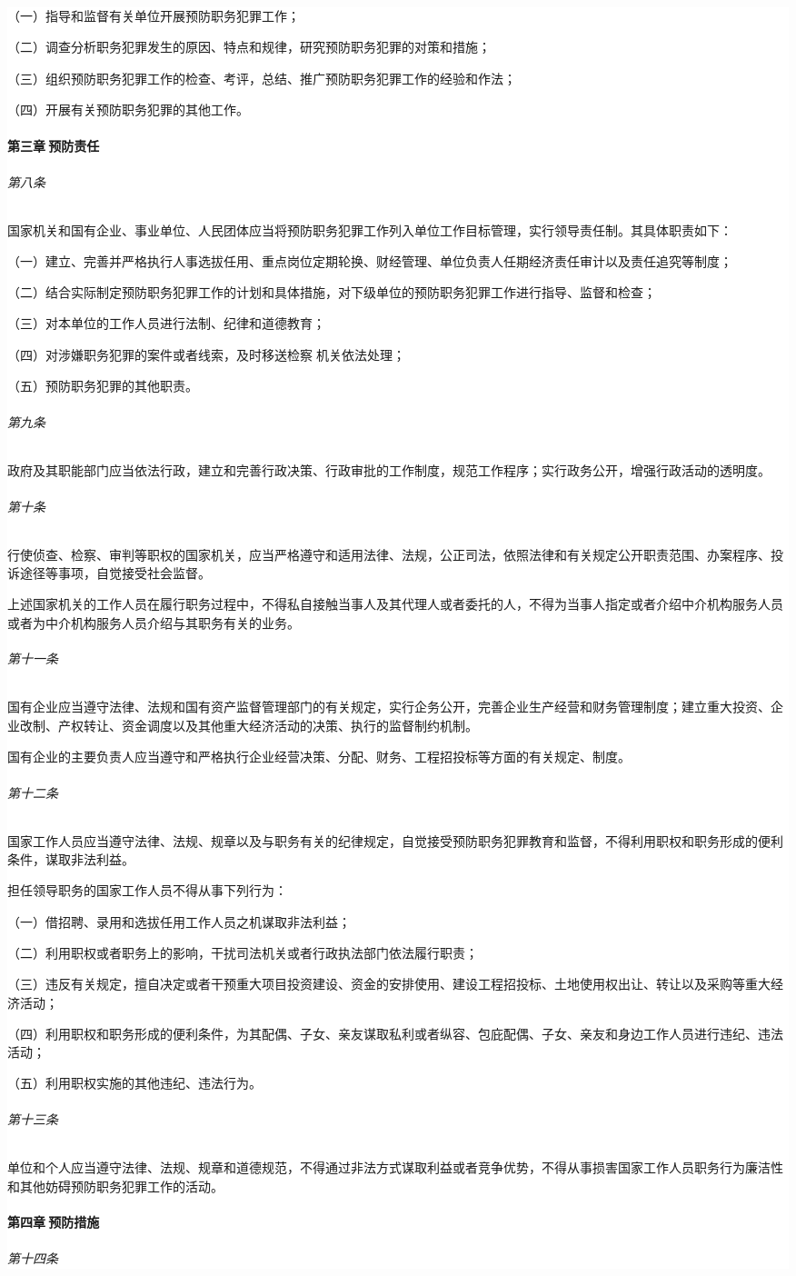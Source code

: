 （一）指导和监督有关单位开展预防职务犯罪工作；

（二）调查分析职务犯罪发生的原因、特点和规律，研究预防职务犯罪的对策和措施；

（三）组织预防职务犯罪工作的检查、考评，总结、推广预防职务犯罪工作的经验和作法；

（四）开展有关预防职务犯罪的其他工作。

#### 第三章 预防责任

###### 第八条

国家机关和国有企业、事业单位、人民团体应当将预防职务犯罪工作列入单位工作目标管理，实行领导责任制。其具体职责如下：

（一）建立、完善并严格执行人事选拔任用、重点岗位定期轮换、财经管理、单位负责人任期经济责任审计以及责任追究等制度；

（二）结合实际制定预防职务犯罪工作的计划和具体措施，对下级单位的预防职务犯罪工作进行指导、监督和检查；

（三）对本单位的工作人员进行法制、纪律和道德教育；

（四）对涉嫌职务犯罪的案件或者线索，及时移送检察 机关依法处理；

（五）预防职务犯罪的其他职责。

###### 第九条

政府及其职能部门应当依法行政，建立和完善行政决策、行政审批的工作制度，规范工作程序；实行政务公开，增强行政活动的透明度。

###### 第十条

行使侦查、检察、审判等职权的国家机关，应当严格遵守和适用法律、法规，公正司法，依照法律和有关规定公开职责范围、办案程序、投诉途径等事项，自觉接受社会监督。

上述国家机关的工作人员在履行职务过程中，不得私自接触当事人及其代理人或者委托的人，不得为当事人指定或者介绍中介机构服务人员或者为中介机构服务人员介绍与其职务有关的业务。

###### 第十一条

国有企业应当遵守法律、法规和国有资产监督管理部门的有关规定，实行企务公开，完善企业生产经营和财务管理制度；建立重大投资、企业改制、产权转让、资金调度以及其他重大经济活动的决策、执行的监督制约机制。

国有企业的主要负责人应当遵守和严格执行企业经营决策、分配、财务、工程招投标等方面的有关规定、制度。

###### 第十二条

国家工作人员应当遵守法律、法规、规章以及与职务有关的纪律规定，自觉接受预防职务犯罪教育和监督，不得利用职权和职务形成的便利条件，谋取非法利益。

担任领导职务的国家工作人员不得从事下列行为：

（一）借招聘、录用和选拔任用工作人员之机谋取非法利益；

（二）利用职权或者职务上的影响，干扰司法机关或者行政执法部门依法履行职责；

（三）违反有关规定，擅自决定或者干预重大项目投资建设、资金的安排使用、建设工程招投标、土地使用权出让、转让以及采购等重大经济活动；

（四）利用职权和职务形成的便利条件，为其配偶、子女、亲友谋取私利或者纵容、包庇配偶、子女、亲友和身边工作人员进行违纪、违法活动；

（五）利用职权实施的其他违纪、违法行为。

###### 第十三条

单位和个人应当遵守法律、法规、规章和道德规范，不得通过非法方式谋取利益或者竞争优势，不得从事损害国家工作人员职务行为廉洁性和其他妨碍预防职务犯罪工作的活动。

#### 第四章 预防措施

###### 第十四条
